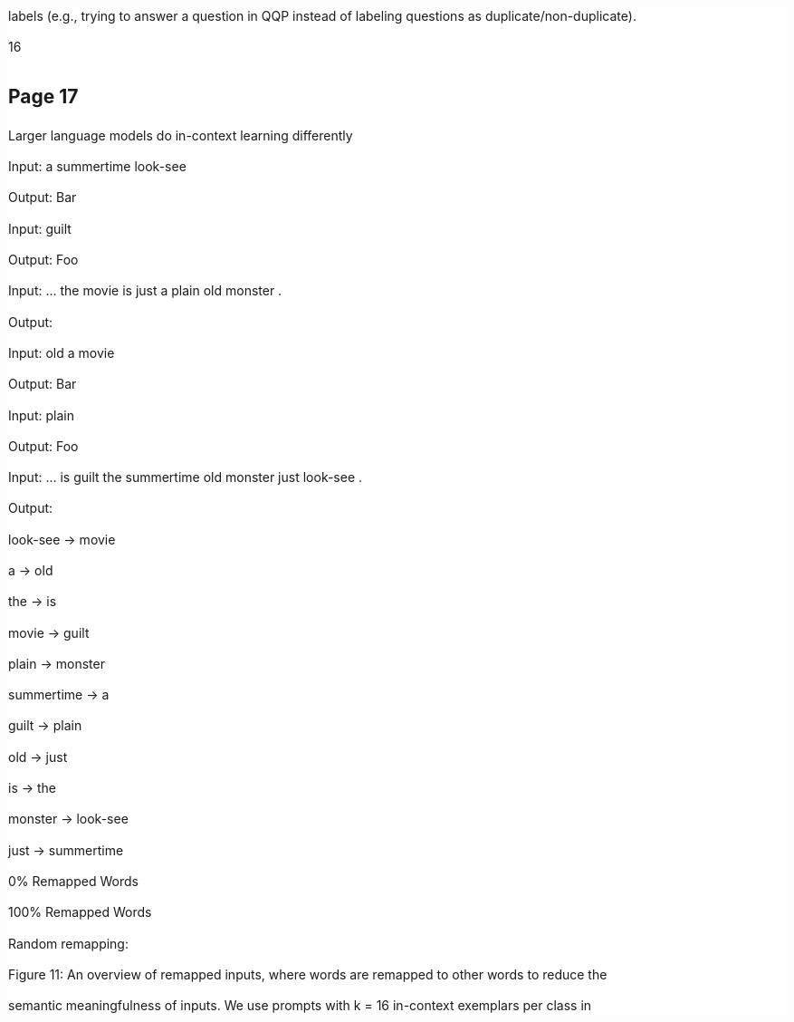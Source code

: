 labels (e.g., trying to answer a question in QQP instead of labeling questions as duplicate/non-duplicate).

16

## Page 17

Larger language models do in-context learning differently

Input: a summertime look-see

Output: Bar

Input: guilt

Output: Foo

Input: ... the movie is just a plain old monster .

Output:

Input: old a movie

Output: Bar

Input: plain

Output: Foo

Input: ... is guilt the summertime old monster just look-see .

Output:

look-see     →    movie

a            →    old

the          →    is

movie        →    guilt

plain        →    monster

summertime   →    a

guilt        →    plain

old          →    just

is           →    the

monster      →    look-see

just         →    summertime

0% Remapped Words

100% Remapped Words

Random remapping:

Figure 11: An overview of remapped inputs, where words are remapped to other words to reduce the

semantic meaningfulness of inputs. We use prompts with k = 16 in-context exemplars per class in
